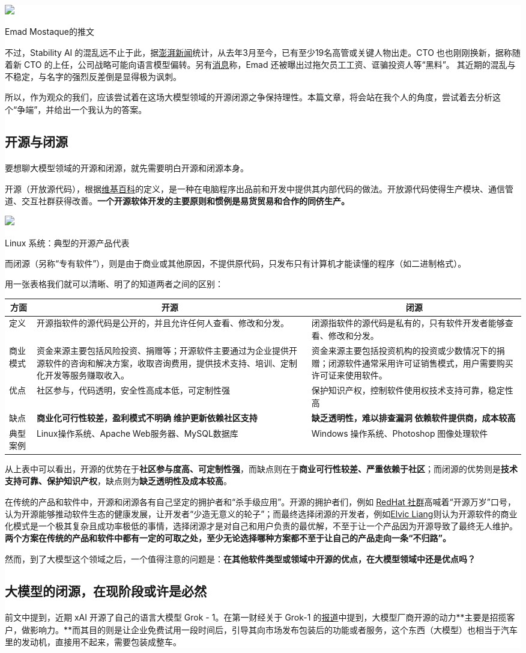 ![](https://proxy-prod.omnivore-image-cache.app/0x0,sJYWcvEJgj3oPEoVbkdzKqo1hXCRbIYm5PXEr3OBy-2Y/https://cdn.sspai.com/2024/03/26/be044d330ef3b770257695bf74467cee.png?imageView2/2/format/webp)

Emad Mostaque的推文

不过，Stability AI 的混乱远不止于此，据[澎湃新闻](https://sspai.com/link?target=https%3A%2F%2Fwww.thepaper.cn%2FnewsDetail%5Fforward%5F26788621)统计，从去年3月至今，已有至少19名高管或关键人物出走。CTO 也也刚刚换新，据称随着新 CTO 的上任，公司战略可能向语言模型偏转。另有[消息](https://sspai.com/link?target=https%3A%2F%2Fwww.thepaper.cn%2FnewsDetail%5Fforward%5F26788621)称，Emad 还被曝出过拖欠员工工资、诓骗投资人等“黑料”。 其近期的混乱与不稳定，与名字的强烈反差倒是显得极为讽刺。

所以，作为观众的我们，应该尝试着在这场大模型领域的开源闭源之争保持理性。本篇文章，将会站在我个人的角度，尝试着去分析这个“争端”，并给出一个我认为的答案。

## 开源与闭源

要想聊大模型领域的开源和闭源，就先需要明白开源和闭源本身。

开源（开放源代码），根据[维基百科](https://sspai.com/link?target=https%3A%2F%2Fzh.wikipedia.org%2Fzh-cn%2F%25E5%25BC%2580%25E6%25BA%2590%25E8%25BD%25AF%25E4%25BB%25B6)的定义，是一种在电脑程序出品前和开发中提供其内部代码的做法。开放源代码使得生产模块、通信管道、交互社群获得改善。**一个开源软体开发的主要原则和惯例是易货贸易和合作的同侪生产。**

![](https://proxy-prod.omnivore-image-cache.app/0x0,sRXG8a4JIIitn4P2DOLHiUZCTxt6VSyidQXgqDSNkEio/https://cdn.sspai.com/2024/03/27/article/c19f62074d4320914d9f4e8215113828.jpeg?imageView2/2/format/webp)

Linux 系统：典型的开源产品代表

而闭源（另称“专有软件”），则是由于商业或其他原因，不提供原代码，只发布只有计算机才能读懂的程序（如二进制格式）。

用一张表格我们就可以清晰、明了的知道两者之间的区别：

| 方面   | 开源                                                                        | 闭源                                                       |
| ---- | ------------------------------------------------------------------------- | -------------------------------------------------------- |
| 定义   | 开源指软件的源代码是公开的，并且允许任何人查看、修改和分发。                                            | 闭源指软件的源代码是私有的，只有软件开发者能够查看、修改和分发。                         |
| 商业模式 | 资金来源主要包括风险投资、捐赠等；开源软件主要通过为企业提供开源软件的咨询和解决方案，收取咨询费用，提供技术支持、培训、定制化开发等服务赚取收入。 | 资金来源主要包括投资机构的投资或少数情况下的捐赠；闭源软件通常采用许可证销售模式，用户需要购买许可证来使用软件。 |
| 优点   | 社区参与，代码透明，安全性高成本低，可定制性强                                                   | 保护知识产权，控制软件使用权技术支持可靠，稳定性高                                |
| 缺点   | **商业化可行性较差，盈利模式不明确** **维护更新依赖社区支持**                                       | **缺乏透明性，难以排查漏洞** **依赖软件提供商，成本较高**                        |
| 典型案例 | Linux操作系统、Apache Web服务器、MySQL数据库                                          | Windows 操作系统、Photoshop 图像处理软件                            |

从上表中可以看出，开源的优势在于**社区参与度高、可定制性强**，而缺点则在于**商业可行性较差、严重依赖于社区**；而闭源的优势则是**技术支持可靠、保护知识产权**，缺点则为**缺乏透明性及成本较高**。

在传统的产品和软件中，开源和闭源各有自己坚定的拥护者和“杀手级应用”。开源的拥护者们，例如 [RedHat 社群](https://sspai.com/link?target=https%3A%2F%2Fwww.redhat.com%2Fzh%2Ftopics%2Fopen-source%2Fwhat-is-open-source)高喊着“开源万岁”口号，认为开源能够推动软件生态的健康发展，让开发者“少造无意义的轮子”；而最终选择闭源的开发者，例如[Elvic Liang](https://sspai.com/link?target=https%3A%2F%2Fwww.zhihu.com%2Fquestion%2F518237152%2Fanswer%2F2376819946)则认为开源软件的商业化模式是一个极其复杂且成功率极低的事情，选择闭源才是对自己和用户负责的最优解，不至于让一个产品因为开源导致了最终无人维护。**两个方案在传统的产品和软件中都有一定的可取之处，至少无论选择哪种方案都不至于让自己的产品走向一条“不归路”。**

然而，到了大模型这个领域之后，一个值得注意的问题是：**在其他软件类型或领域中开源的优点，在大模型领域中还是优点吗？**

## 大模型的闭源，在现阶段或许是必然

前文中提到，近期 xAI 开源了自己的语言大模型 Grok - 1。在第一财经关于 Grok-1 的[报道](https://sspai.com/link?target=https%3A%2F%2Fwww.stcn.com%2Farticle%2Fdetail%2F1150036.html)中提到，大模型厂商开源的动力**主要是招揽客户，做影响力。**而其目的则是让企业免费试用一段时间后，引导其向市场发布包装后的功能或者服务，这个东西（大模型）也相当于汽车里的发动机，直接用不起来，需要包装成整车。

